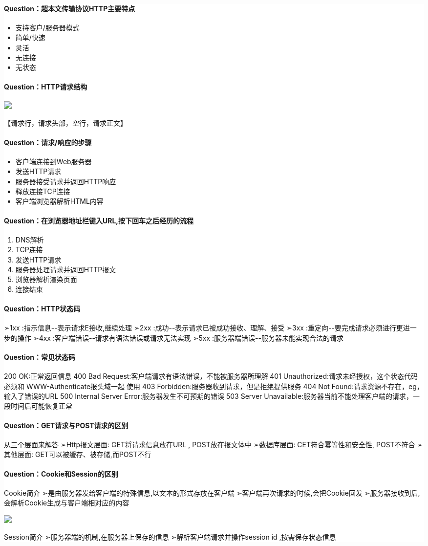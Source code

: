 #### Question：超本文传输协议HTTP主要特点

*   支持客户/服务器模式
*   简单/快速
*   灵活
*   无连接
*   无状态

#### Question：HTTP请求结构

![](https://user-gold-cdn.xitu.io/2020/1/19/16fbbdee5cc0b256?imageView2/0/w/1280/h/960/format/webp/ignore-error/1)

【请求行，请求头部，空行，请求正文】

#### Question：请求/响应的步骤

*   客户端连接到Web服务器
*   发送HTTP请求
*   服务器接受请求并返回HTTP响应
*   释放连接TCP连接
*   客户端浏览器解析HTML内容

#### Question：在浏览器地址栏键入URL,按下回车之后经历的流程

1.  DNS解析
2.  TCP连接
3.  发送HTTP请求
4.  服务器处理请求并返回HTTP报文
5.  浏览器解析渲染页面
6.  连接结束

#### Question：HTTP状态码

➢1xx :指示信息--表示请求E接收,继续处理 ➢2xx :成功--表示请求已被成功接收、理解、接受 ➢3xx :重定向--要完成请求必须进行更进一 步的操作 ➢4xx :客户端错误--请求有语法错误或请求无法实现 ➢5xx :服务器端错误--服务器未能实现合法的请求

#### Question：常见状态码

200 OK:正常返回信息 400 Bad Request:客户端请求有语法错误，不能被服务器所理解 401 Unauthorized:请求未经授权，这个状态代码必须和 WWW-Authenticate报头域一起 使用 403 Forbidden:服务器收到请求，但是拒绝提供服务 404 Not Found:请求资源不存在，eg， 输入了错误的URL 500 Internal Server Error:服务器发生不可预期的错误 503 Server Unavailable:服务器当前不能处理客户端的请求，一段时间后可能恢复正常

#### Question：GET请求与POST请求的区别

从三个层面来解答 ➢Http报文层面: GET将请求信息放在URL , POST放在报文体中 ➢数据库层面: CET符合幂等性和安全性, POST不符合 ➢其他层面: GET可以被缓存、被存储,而POST不行

#### Question：Cookie和Session的区别

Cookie简介 ➢是由服务器发给客户端的特殊信息,以文本的形式存放在客户端 ➢客户端再次请求的时候,会把Cookie回发 ➢服务器接收到后,会解析Cookie生成与客户端相对应的内容

![](https://user-gold-cdn.xitu.io/2020/1/19/16fbbdf213467593?imageView2/0/w/1280/h/960/format/webp/ignore-error/1)

Session简介 ➢服务器端的机制,在服务器上保存的信息 ➢解析客户端请求并操作session id ,按需保存状态信息
